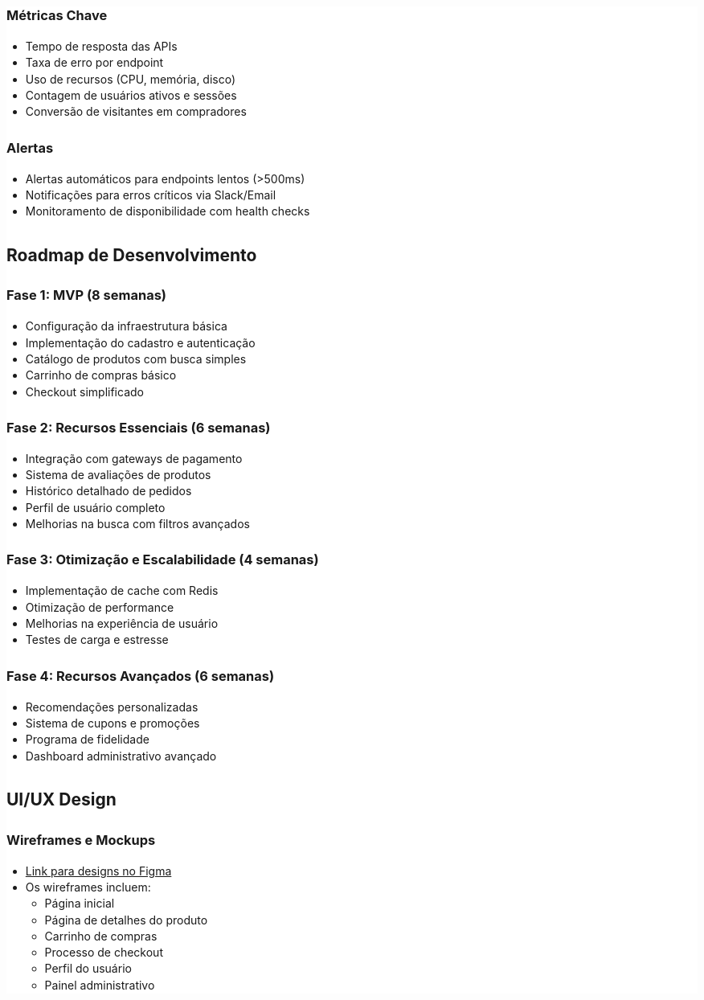 ### Métricas Chave

* Tempo de resposta das APIs
* Taxa de erro por endpoint
* Uso de recursos (CPU, memória, disco)
* Contagem de usuários ativos e sessões
* Conversão de visitantes em compradores

### Alertas

* Alertas automáticos para endpoints lentos (>500ms)
* Notificações para erros críticos via Slack/Email
* Monitoramento de disponibilidade com health checks

## Roadmap de Desenvolvimento

### Fase 1: MVP (8 semanas)

* Configuração da infraestrutura básica
* Implementação do cadastro e autenticação
* Catálogo de produtos com busca simples
* Carrinho de compras básico
* Checkout simplificado

### Fase 2: Recursos Essenciais (6 semanas)

* Integração com gateways de pagamento
* Sistema de avaliações de produtos
* Histórico detalhado de pedidos
* Perfil de usuário completo
* Melhorias na busca com filtros avançados

### Fase 3: Otimização e Escalabilidade (4 semanas)

* Implementação de cache com Redis
* Otimização de performance
* Melhorias na experiência de usuário
* Testes de carga e estresse

### Fase 4: Recursos Avançados (6 semanas)

* Recomendações personalizadas
* Sistema de cupons e promoções
* Programa de fidelidade
* Dashboard administrativo avançado

## UI/UX Design

### Wireframes e Mockups

* [Link para designs no Figma](https://figma.com/file/example)
* Os wireframes incluem:
  * Página inicial
  * Página de detalhes do produto
  * Carrinho de compras
  * Processo de checkout
  * Perfil do usuário
  * Painel administrativo
